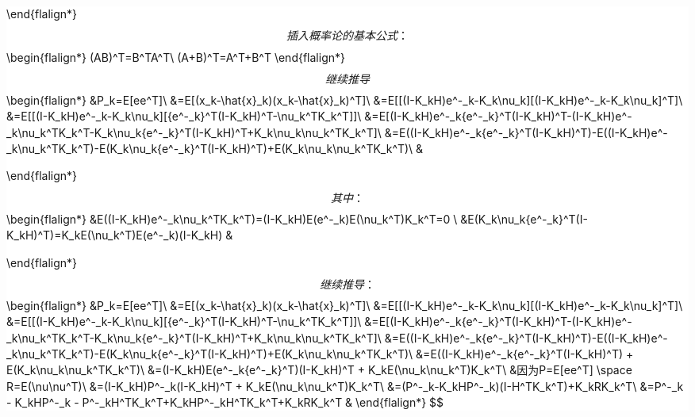 \end{flalign*}
$$
插入概率论的基本公式：
$$
\begin{flalign*}
(AB)^T=B^TA^T\\
(A+B)^T=A^T+B^T
\end{flalign*}
$$
继续推导
$$
\begin{flalign*}
&P_k=E[ee^T]\\
&=E[(x_k-\hat{x}_k)(x_k-\hat{x}_k)^T]\\
&=E[[(I-K_kH)e^-_k-K_k\nu_k][(I-K_kH)e^-_k-K_k\nu_k]^T]\\
&=E[[(I-K_kH)e^-_k-K_k\nu_k][{e^-_k}^T(I-K_kH)^T-\nu_k^TK_k^T]]\\
&=E[(I-K_kH)e^-_k{e^-_k}^T(I-K_kH)^T-(I-K_kH)e^-_k\nu_k^TK_k^T-K_k\nu_k{e^-_k}^T(I-K_kH)^T+K_k\nu_k\nu_k^TK_k^T]\\
&=E((I-K_kH)e^-_k{e^-_k}^T(I-K_kH)^T)-E((I-K_kH)e^-_k\nu_k^TK_k^T)-E(K_k\nu_k{e^-_k}^T(I-K_kH)^T)+E(K_k\nu_k\nu_k^TK_k^T)\\
&

\end{flalign*}
$$
其中：
$$
\begin{flalign*}
&E((I-K_kH)e^-_k\nu_k^TK_k^T)=(I-K_kH)E(e^-_k)E(\nu_k^T)K_k^T=0 \\
&E(K_k\nu_k{e^-_k}^T(I-K_kH)^T)=K_kE(\nu_k^T)E(e^-_k)(I-K_kH)
&

\end{flalign*}
$$
继续推导：
$$
\begin{flalign*}
&P_k=E[ee^T]\\
&=E[(x_k-\hat{x}_k)(x_k-\hat{x}_k)^T]\\
&=E[[(I-K_kH)e^-_k-K_k\nu_k][(I-K_kH)e^-_k-K_k\nu_k]^T]\\
&=E[[(I-K_kH)e^-_k-K_k\nu_k][{e^-_k}^T(I-K_kH)^T-\nu_k^TK_k^T]]\\
&=E[(I-K_kH)e^-_k{e^-_k}^T(I-K_kH)^T-(I-K_kH)e^-_k\nu_k^TK_k^T-K_k\nu_k{e^-_k}^T(I-K_kH)^T+K_k\nu_k\nu_k^TK_k^T]\\
&=E((I-K_kH)e^-_k{e^-_k}^T(I-K_kH)^T)-E((I-K_kH)e^-_k\nu_k^TK_k^T)-E(K_k\nu_k{e^-_k}^T(I-K_kH)^T)+E(K_k\nu_k\nu_k^TK_k^T)\\
&=E((I-K_kH)e^-_k{e^-_k}^T(I-K_kH)^T) + E(K_k\nu_k\nu_k^TK_k^T)\\
&=(I-K_kH)E(e^-_k{e^-_k}^T)(I-K_kH)^T + K_kE(\nu_k\nu_k^T)K_k^T\\
&因为P=E[ee^T] \space R=E(\nu\nu^T)\\
&=(I-K_kH)P^-_k(I-K_kH)^T + K_kE(\nu_k\nu_k^T)K_k^T\\
&=(P^-_k-K_kHP^-_k)(I-H^TK_k^T)+K_kRK_k^T\\
&=P^-_k - K_kHP^-_k - P^-_kH^TK_k^T+K_kHP^-_kH^TK_k^T+K_kRK_k^T
&
\end{flalign*}
$$
